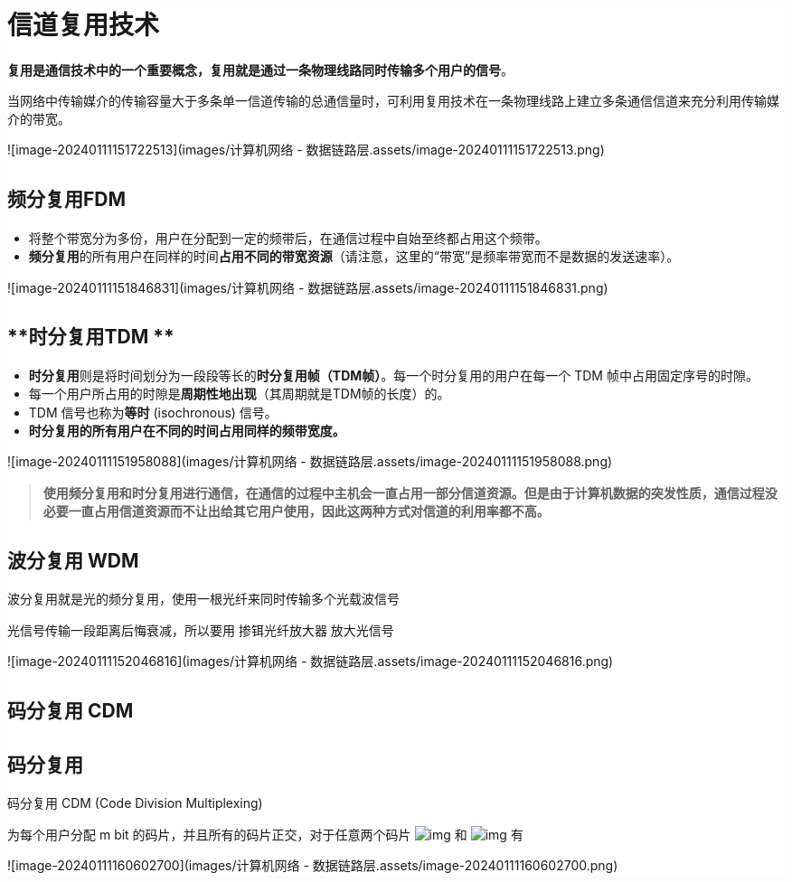 

# 信道复用技术

**复用是通信技术中的一个重要概念，复用就是通过一条物理线路同时传输多个用户的信号**。

当网络中传输媒介的传输容量大于多条单一信道传输的总通信量时，可利用复用技术在一条物理线路上建立多条通信信道来充分利用传输媒介的带宽。

![image-20240111151722513](images/计算机网络 - 数据链路层.assets/image-20240111151722513.png)



## **频分复用FDM**

+ 将整个带宽分为多份，用户在分配到一定的频带后，在通信过程中自始至终都占用这个频带。
+ **频分复用**的所有用户在同样的时间**占用不同的带宽资源**（请注意，这里的“带宽”是频率带宽而不是数据的发送速率）。

![image-20240111151846831](images/计算机网络 - 数据链路层.assets/image-20240111151846831.png)

## **时分复用TDM **

+ **时分复用**则是将时间划分为一段段等长的**时分复用帧（TDM帧）**。每一个时分复用的用户在每一个 TDM 帧中占用固定序号的时隙。
+ 每一个用户所占用的时隙是**周期性地出现**（其周期就是TDM帧的长度）的。
+ TDM 信号也称为**等时** (isochronous) 信号。
+ **时分复用的所有用户在不同的时间占用同样的频带宽度。**

![image-20240111151958088](images/计算机网络 - 数据链路层.assets/image-20240111151958088.png)



> **使用频分复用和时分复用进行通信，在通信的过程中主机会一直占用一部分信道资源。但是由于计算机数据的突发性质，通信过程没必要一直占用信道资源而不让出给其它用户使用，因此这两种方式对信道的利用率都不高。**

## **波分复用 WDM**

波分复用就是光的频分复用，使用一根光纤来同时传输多个光载波信号

光信号传输一段距离后悔衰减，所以要用 掺铒光纤放大器 放大光信号

![image-20240111152046816](images/计算机网络 - 数据链路层.assets/image-20240111152046816.png)



##  **码分复用 CDM**

## 码分复用

码分复用 CDM (Code Division Multiplexing)

为每个用户分配 m bit 的码片，并且所有的码片正交，对于任意两个码片 ![img](https://latex.codecogs.com/gif.latex?\vec{S}) 和 ![img](https://latex.codecogs.com/gif.latex?\vec{T}) 有

![image-20240111160602700](images/计算机网络 - 数据链路层.assets/image-20240111160602700.png)
